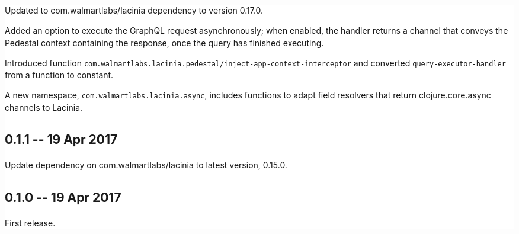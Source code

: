 Updated to com.walmartlabs/lacinia dependency to version 0.17.0.

Added an option to execute the GraphQL request asynchronously; when enabled,
the handler returns a channel that conveys the Pedestal context containing
the response, once the query has finished executing.

Introduced function `com.walmartlabs.lacinia.pedestal/inject-app-context-interceptor` and
converted `query-executor-handler` from a function to constant.

A new namespace, `com.walmartlabs.lacinia.async`, includes functions to adapt
field resolvers that return clojure.core.async channels to Lacinia.

## 0.1.1 -- 19 Apr 2017

Update dependency on com.walmartlabs/lacinia to latest version, 0.15.0.

## 0.1.0 -- 19 Apr 2017

First release.

